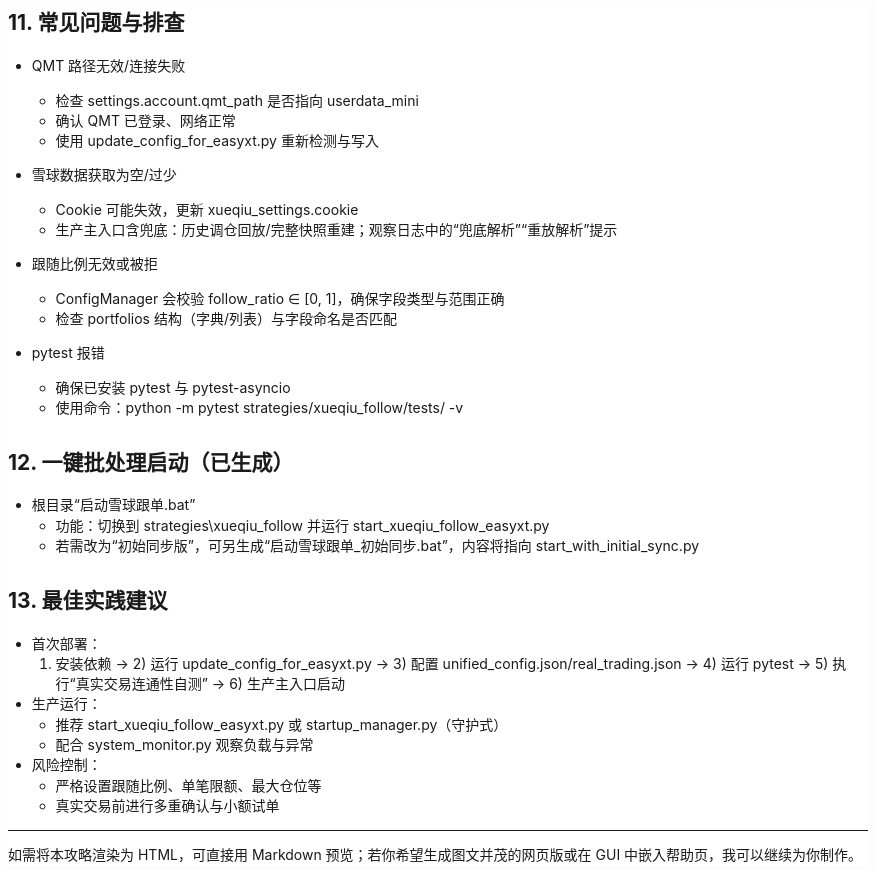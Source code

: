 ## 11. 常见问题与排查

- QMT 路径无效/连接失败
  - 检查 settings.account.qmt_path 是否指向 userdata_mini
  - 确认 QMT 已登录、网络正常
  - 使用 update_config_for_easyxt.py 重新检测与写入

- 雪球数据获取为空/过少
  - Cookie 可能失效，更新 xueqiu_settings.cookie
  - 生产主入口含兜底：历史调仓回放/完整快照重建；观察日志中的“兜底解析”“重放解析”提示

- 跟随比例无效或被拒
  - ConfigManager 会校验 follow_ratio ∈ [0, 1]，确保字段类型与范围正确
  - 检查 portfolios 结构（字典/列表）与字段命名是否匹配

- pytest 报错
  - 确保已安装 pytest 与 pytest-asyncio
  - 使用命令：python -m pytest strategies/xueqiu_follow/tests/ -v

## 12. 一键批处理启动（已生成）

- 根目录“启动雪球跟单.bat”
  - 功能：切换到 strategies\xueqiu_follow 并运行 start_xueqiu_follow_easyxt.py
  - 若需改为“初始同步版”，可另生成“启动雪球跟单_初始同步.bat”，内容将指向 start_with_initial_sync.py

## 13. 最佳实践建议

- 首次部署：
  1) 安装依赖 → 2) 运行 update_config_for_easyxt.py → 3) 配置 unified_config.json/real_trading.json → 4) 运行 pytest → 5) 执行“真实交易连通性自测” → 6) 生产主入口启动
- 生产运行：
  - 推荐 start_xueqiu_follow_easyxt.py 或 startup_manager.py（守护式）
  - 配合 system_monitor.py 观察负载与异常
- 风险控制：
  - 严格设置跟随比例、单笔限额、最大仓位等
  - 真实交易前进行多重确认与小额试单

---

如需将本攻略渲染为 HTML，可直接用 Markdown 预览；若你希望生成图文并茂的网页版或在 GUI 中嵌入帮助页，我可以继续为你制作。